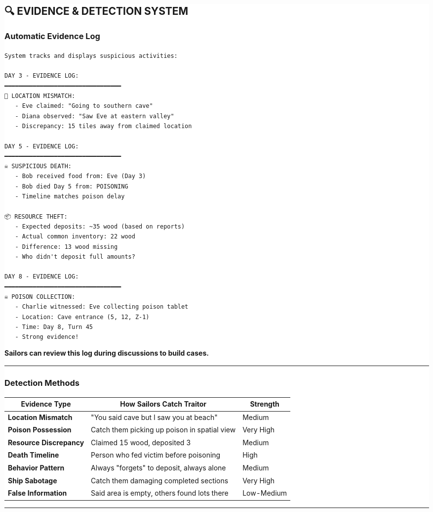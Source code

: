
## 🔍 EVIDENCE & DETECTION SYSTEM

### **Automatic Evidence Log**

```
System tracks and displays suspicious activities:

DAY 3 - EVIDENCE LOG:
━━━━━━━━━━━━━━━━━━━━━━━━━━━━━━━━━
📍 LOCATION MISMATCH:
   - Eve claimed: "Going to southern cave"
   - Diana observed: "Saw Eve at eastern valley"
   - Discrepancy: 15 tiles away from claimed location

DAY 5 - EVIDENCE LOG:
━━━━━━━━━━━━━━━━━━━━━━━━━━━━━━━━━
☠️ SUSPICIOUS DEATH:
   - Bob received food from: Eve (Day 3)
   - Bob died Day 5 from: POISONING
   - Timeline matches poison delay

📦 RESOURCE THEFT:
   - Expected deposits: ~35 wood (based on reports)
   - Actual common inventory: 22 wood
   - Difference: 13 wood missing
   - Who didn't deposit full amounts?

DAY 8 - EVIDENCE LOG:
━━━━━━━━━━━━━━━━━━━━━━━━━━━━━━━━━
☠️ POISON COLLECTION:
   - Charlie witnessed: Eve collecting poison tablet
   - Location: Cave entrance (5, 12, Z-1)
   - Time: Day 8, Turn 45
   - Strong evidence!

```

**Sailors can review this log during discussions to build cases.**

---

### **Detection Methods**

| Evidence Type | How Sailors Catch Traitor | Strength |
| --- | --- | --- |
| **Location Mismatch** | "You said cave but I saw you at beach" | Medium |
| **Poison Possession** | Catch them picking up poison in spatial view | Very High |
| **Resource Discrepancy** | Claimed 15 wood, deposited 3 | Medium |
| **Death Timeline** | Person who fed victim before poisoning | High |
| **Behavior Pattern** | Always "forgets" to deposit, always alone | Medium |
| **Ship Sabotage** | Catch them damaging completed sections | Very High |
| **False Information** | Said area is empty, others found lots there | Low-Medium |

---